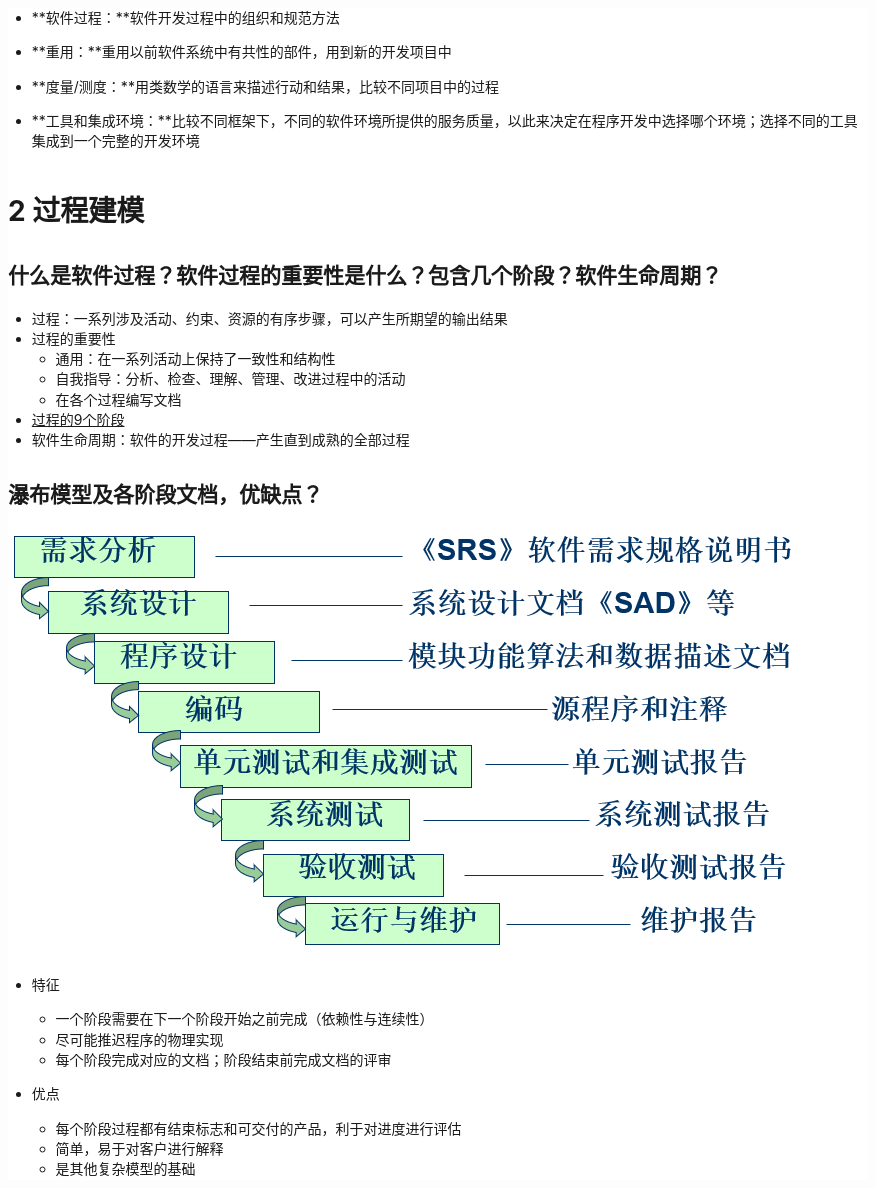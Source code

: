 - **软件过程：**软件开发过程中的组织和规范方法

- **重用：**重用以前软件系统中有共性的部件，用到新的开发项目中

- **度量/测度：**用类数学的语言来描述行动和结果，比较不同项目中的过程

- **工具和集成环境：**比较不同框架下，不同的软件环境所提供的服务质量，以此来决定在程序开发中选择哪个环境；选择不同的工具集成到一个完整的开发环境

# 2 过程建模

## 什么是软件过程？软件过程的重要性是什么？包含几个阶段？软件生命周期？

- 过程：一系列涉及活动、约束、资源的有序步骤，可以产生所期望的输出结果
- 过程的重要性
	- 通用：在一系列活动上保持了一致性和结构性
	- 自我指导：分析、检查、理解、管理、改进过程中的活动
	- 在各个过程编写文档
- [过程的9个阶段](#过程的9个阶段)
- 软件生命周期：软件的开发过程——产生直到成熟的全部过程

## 瀑布模型及各阶段文档，优缺点？

![image-20231116220016441](软件工程总结.assets/image-20231116220016441.png)

- 特征
    - 一个阶段需要在下一个阶段开始之前完成（依赖性与连续性）
    - 尽可能推迟程序的物理实现
    - 每个阶段完成对应的文档；阶段结束前完成文档的评审

- 优点
    - 每个阶段过程都有结束标志和可交付的产品，利于对进度进行评估
    - 简单，易于对客户进行解释
    - 是其他复杂模型的基础
